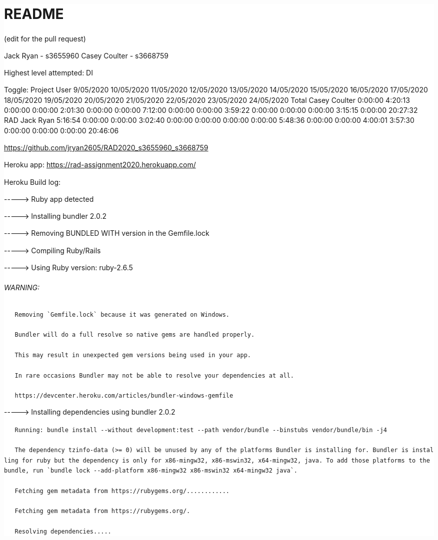 # README
(edit for the pull request)

Jack Ryan - s3655960
Casey Coulter - s3668759

Highest level attempted: DI

Toggle: 	Project	User		9/05/2020	10/05/2020	11/05/2020	12/05/2020	13/05/2020	14/05/2020	15/05/2020	16/05/2020	17/05/2020	18/05/2020	19/05/2020	20/05/2020	21/05/2020	22/05/2020	23/05/2020	24/05/2020	Total
            	Casey Coulter		0:00:00	4:20:13	0:00:00	0:00:00	2:01:30	0:00:00	0:00:00	7:12:00	0:00:00	0:00:00	3:59:22	0:00:00	0:00:00	0:00:00	3:15:15	0:00:00	20:27:32
            RAD	Jack Ryan		5:16:54	0:00:00	0:00:00	3:02:40	0:00:00	0:00:00	0:00:00	0:00:00	5:48:36	0:00:00	0:00:00	4:00:01	3:57:30	0:00:00	0:00:00	0:00:00	20:46:06

https://github.com/jryan2605/RAD2020_s3655960_s3668759

Heroku app: https://rad-assignment2020.herokuapp.com/ 

Heroku Build log:

-----> Ruby app detected

-----> Installing bundler 2.0.2

-----> Removing BUNDLED WITH version in the Gemfile.lock

-----> Compiling Ruby/Rails

-----> Using Ruby version: ruby-2.6.5

###### WARNING:

       Removing `Gemfile.lock` because it was generated on Windows.

       Bundler will do a full resolve so native gems are handled properly.

       This may result in unexpected gem versions being used in your app.

       In rare occasions Bundler may not be able to resolve your dependencies at all.

       https://devcenter.heroku.com/articles/bundler-windows-gemfile

-----> Installing dependencies using bundler 2.0.2

       Running: bundle install --without development:test --path vendor/bundle --binstubs vendor/bundle/bin -j4

       The dependency tzinfo-data (>= 0) will be unused by any of the platforms Bundler is installing for. Bundler is installing for ruby but the dependency is only for x86-mingw32, x86-mswin32, x64-mingw32, java. To add those platforms to the bundle, run `bundle lock --add-platform x86-mingw32 x86-mswin32 x64-mingw32 java`.

       Fetching gem metadata from https://rubygems.org/............

       Fetching gem metadata from https://rubygems.org/.

       Resolving dependencies.....
